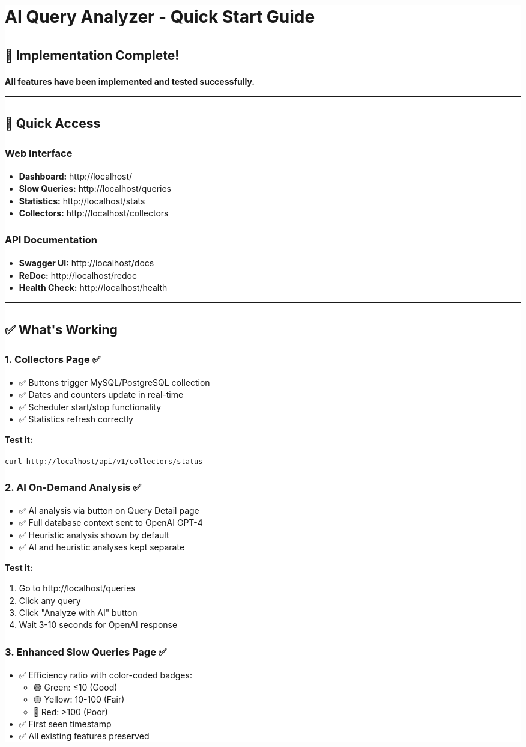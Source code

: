 # AI Query Analyzer - Quick Start Guide

## 🎉 Implementation Complete!

**All features have been implemented and tested successfully.**

---

## 🚀 Quick Access

### Web Interface
- **Dashboard:** http://localhost/
- **Slow Queries:** http://localhost/queries
- **Statistics:** http://localhost/stats
- **Collectors:** http://localhost/collectors

### API Documentation
- **Swagger UI:** http://localhost/docs
- **ReDoc:** http://localhost/redoc
- **Health Check:** http://localhost/health

---

## ✅ What's Working

### 1. Collectors Page ✅
- ✅ Buttons trigger MySQL/PostgreSQL collection
- ✅ Dates and counters update in real-time
- ✅ Scheduler start/stop functionality
- ✅ Statistics refresh correctly

**Test it:**
```bash
curl http://localhost/api/v1/collectors/status
```

### 2. AI On-Demand Analysis ✅
- ✅ AI analysis via button on Query Detail page
- ✅ Full database context sent to OpenAI GPT-4
- ✅ Heuristic analysis shown by default
- ✅ AI and heuristic analyses kept separate

**Test it:**
1. Go to http://localhost/queries
2. Click any query
3. Click "Analyze with AI" button
4. Wait 3-10 seconds for OpenAI response

### 3. Enhanced Slow Queries Page ✅
- ✅ Efficiency ratio with color-coded badges:
  - 🟢 Green: ≤10 (Good)
  - 🟡 Yellow: 10-100 (Fair)
  - 🔴 Red: >100 (Poor)
- ✅ First seen timestamp
- ✅ All existing features preserved
